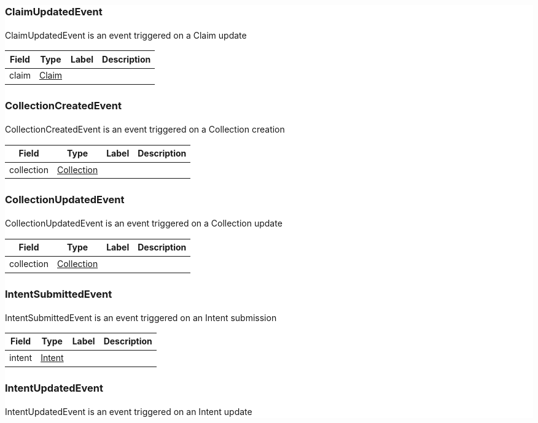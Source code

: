 <a name="ixo.claims.v1beta1.ClaimUpdatedEvent"></a>

### ClaimUpdatedEvent
ClaimUpdatedEvent is an event triggered on a Claim update


| Field | Type | Label | Description |
| ----- | ---- | ----- | ----------- |
| claim | [Claim](#ixo.claims.v1beta1.Claim) |  |  |






<a name="ixo.claims.v1beta1.CollectionCreatedEvent"></a>

### CollectionCreatedEvent
CollectionCreatedEvent is an event triggered on a Collection creation


| Field | Type | Label | Description |
| ----- | ---- | ----- | ----------- |
| collection | [Collection](#ixo.claims.v1beta1.Collection) |  |  |






<a name="ixo.claims.v1beta1.CollectionUpdatedEvent"></a>

### CollectionUpdatedEvent
CollectionUpdatedEvent is an event triggered on a Collection update


| Field | Type | Label | Description |
| ----- | ---- | ----- | ----------- |
| collection | [Collection](#ixo.claims.v1beta1.Collection) |  |  |






<a name="ixo.claims.v1beta1.IntentSubmittedEvent"></a>

### IntentSubmittedEvent
IntentSubmittedEvent is an event triggered on an Intent submission


| Field | Type | Label | Description |
| ----- | ---- | ----- | ----------- |
| intent | [Intent](#ixo.claims.v1beta1.Intent) |  |  |






<a name="ixo.claims.v1beta1.IntentUpdatedEvent"></a>

### IntentUpdatedEvent
IntentUpdatedEvent is an event triggered on an Intent update
